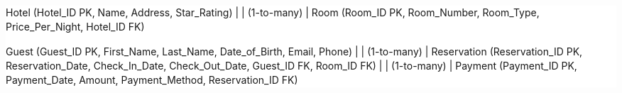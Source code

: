 Hotel (Hotel_ID PK, Name, Address, Star_Rating)
     |
     | (1-to-many)
     |
Room (Room_ID PK, Room_Number, Room_Type, Price_Per_Night, Hotel_ID FK)

Guest (Guest_ID PK, First_Name, Last_Name, Date_of_Birth, Email, Phone)
     |
     | (1-to-many)
     |
Reservation (Reservation_ID PK, Reservation_Date, Check_In_Date, Check_Out_Date, Guest_ID FK, Room_ID FK)
     |
     | (1-to-many)
     |
Payment (Payment_ID PK, Payment_Date, Amount, Payment_Method, Reservation_ID FK)
